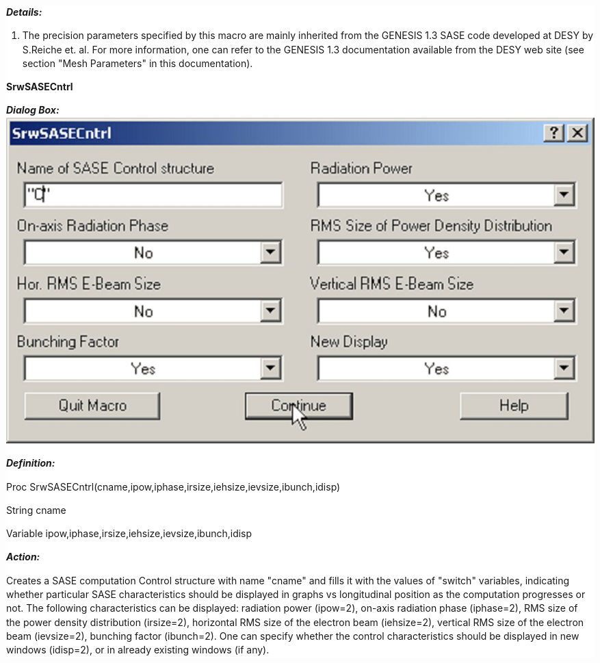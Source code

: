***Details:***

1. The precision parameters specified by this macro are mainly inherited from the GENESIS 1.3
SASE code developed at DESY by S.Reiche et. al. For more information, one can refer to the
GENESIS 1.3 documentation available from the DESY web site (see section "Mesh Parameters"
in this documentation).


**SrwSASECntrl**

***Dialog Box:***
![](image/p93_1.png)

***Definition:***

Proc SrwSASECntrl(cname,ipow,iphase,irsize,iehsize,ievsize,ibunch,idisp)

String cname

Variable ipow,iphase,irsize,iehsize,ievsize,ibunch,idisp

***Action:***

Creates a SASE computation Control structure with name "cname" and fills it with the values of
"switch" variables, indicating whether particular SASE characteristics should be displayed in
graphs vs longitudinal position as the computation progresses or not. The following
characteristics can be displayed: radiation power (ipow=2), on-axis radiation phase (iphase=2),
RMS size of the power density distribution (irsize=2), horizontal RMS size of the electron beam
(iehsize=2), vertical RMS size of the electron beam (ievsize=2), bunching factor (ibunch=2). One
can specify whether the control characteristics should be displayed in new windows (idisp=2), or
in already existing windows (if any).
